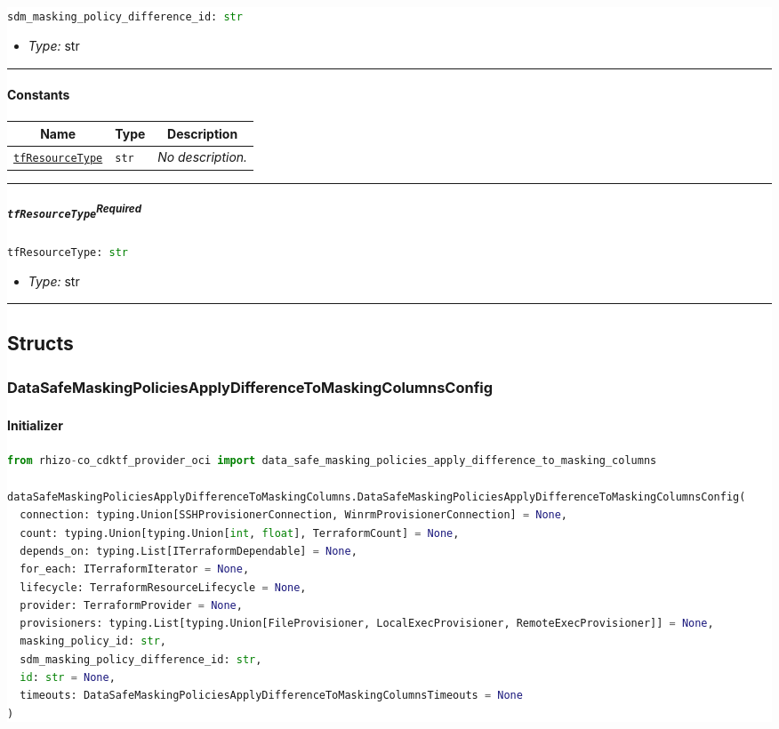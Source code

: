 ```python
sdm_masking_policy_difference_id: str
```

- *Type:* str

---

#### Constants <a name="Constants" id="Constants"></a>

| **Name** | **Type** | **Description** |
| --- | --- | --- |
| <code><a href="#rhizo-co-terraform-provider-oci.dataSafeMaskingPoliciesApplyDifferenceToMaskingColumns.DataSafeMaskingPoliciesApplyDifferenceToMaskingColumns.property.tfResourceType">tfResourceType</a></code> | <code>str</code> | *No description.* |

---

##### `tfResourceType`<sup>Required</sup> <a name="tfResourceType" id="rhizo-co-terraform-provider-oci.dataSafeMaskingPoliciesApplyDifferenceToMaskingColumns.DataSafeMaskingPoliciesApplyDifferenceToMaskingColumns.property.tfResourceType"></a>

```python
tfResourceType: str
```

- *Type:* str

---

## Structs <a name="Structs" id="Structs"></a>

### DataSafeMaskingPoliciesApplyDifferenceToMaskingColumnsConfig <a name="DataSafeMaskingPoliciesApplyDifferenceToMaskingColumnsConfig" id="rhizo-co-terraform-provider-oci.dataSafeMaskingPoliciesApplyDifferenceToMaskingColumns.DataSafeMaskingPoliciesApplyDifferenceToMaskingColumnsConfig"></a>

#### Initializer <a name="Initializer" id="rhizo-co-terraform-provider-oci.dataSafeMaskingPoliciesApplyDifferenceToMaskingColumns.DataSafeMaskingPoliciesApplyDifferenceToMaskingColumnsConfig.Initializer"></a>

```python
from rhizo-co_cdktf_provider_oci import data_safe_masking_policies_apply_difference_to_masking_columns

dataSafeMaskingPoliciesApplyDifferenceToMaskingColumns.DataSafeMaskingPoliciesApplyDifferenceToMaskingColumnsConfig(
  connection: typing.Union[SSHProvisionerConnection, WinrmProvisionerConnection] = None,
  count: typing.Union[typing.Union[int, float], TerraformCount] = None,
  depends_on: typing.List[ITerraformDependable] = None,
  for_each: ITerraformIterator = None,
  lifecycle: TerraformResourceLifecycle = None,
  provider: TerraformProvider = None,
  provisioners: typing.List[typing.Union[FileProvisioner, LocalExecProvisioner, RemoteExecProvisioner]] = None,
  masking_policy_id: str,
  sdm_masking_policy_difference_id: str,
  id: str = None,
  timeouts: DataSafeMaskingPoliciesApplyDifferenceToMaskingColumnsTimeouts = None
)
```
